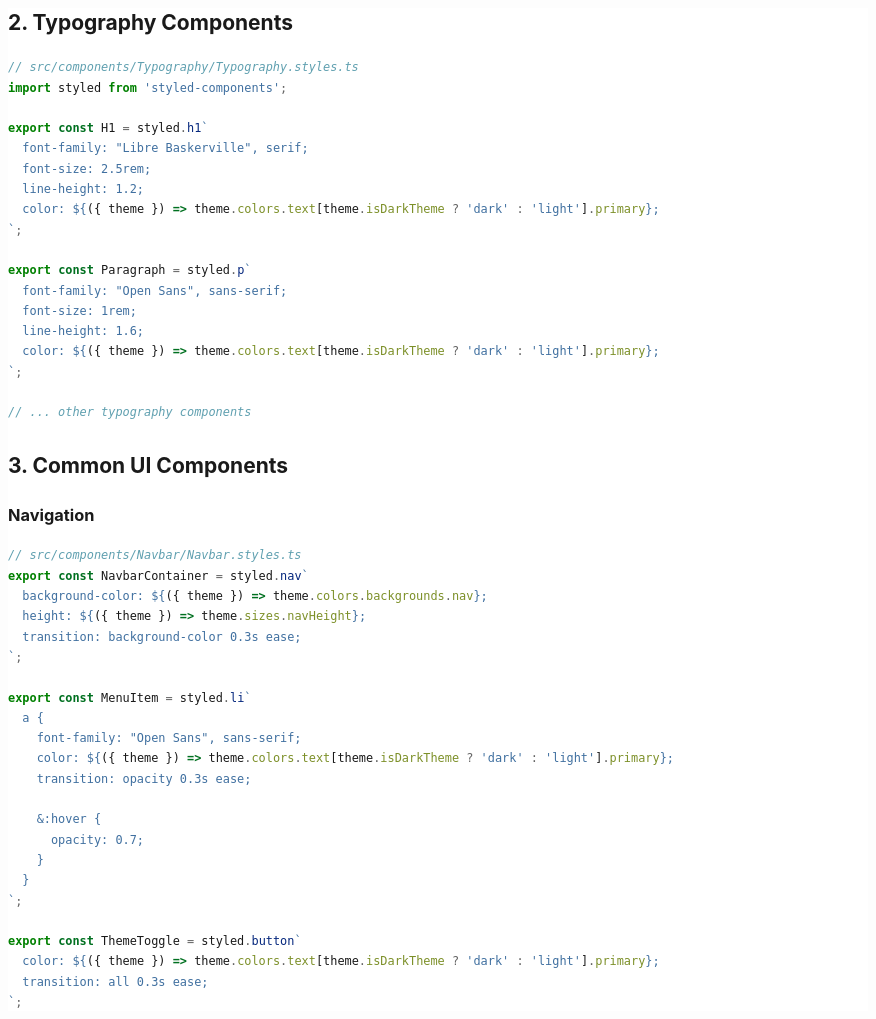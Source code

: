 ## 2. Typography Components
```typescript
// src/components/Typography/Typography.styles.ts
import styled from 'styled-components';

export const H1 = styled.h1`
  font-family: "Libre Baskerville", serif;
  font-size: 2.5rem;
  line-height: 1.2;
  color: ${({ theme }) => theme.colors.text[theme.isDarkTheme ? 'dark' : 'light'].primary};
`;

export const Paragraph = styled.p`
  font-family: "Open Sans", sans-serif;
  font-size: 1rem;
  line-height: 1.6;
  color: ${({ theme }) => theme.colors.text[theme.isDarkTheme ? 'dark' : 'light'].primary};
`;

// ... other typography components
```

## 3. Common UI Components

### Navigation
```typescript
// src/components/Navbar/Navbar.styles.ts
export const NavbarContainer = styled.nav`
  background-color: ${({ theme }) => theme.colors.backgrounds.nav};
  height: ${({ theme }) => theme.sizes.navHeight};
  transition: background-color 0.3s ease;
`;

export const MenuItem = styled.li`
  a {
    font-family: "Open Sans", sans-serif;
    color: ${({ theme }) => theme.colors.text[theme.isDarkTheme ? 'dark' : 'light'].primary};
    transition: opacity 0.3s ease;

    &:hover {
      opacity: 0.7;
    }
  }
`;

export const ThemeToggle = styled.button`
  color: ${({ theme }) => theme.colors.text[theme.isDarkTheme ? 'dark' : 'light'].primary};
  transition: all 0.3s ease;
`;
```
